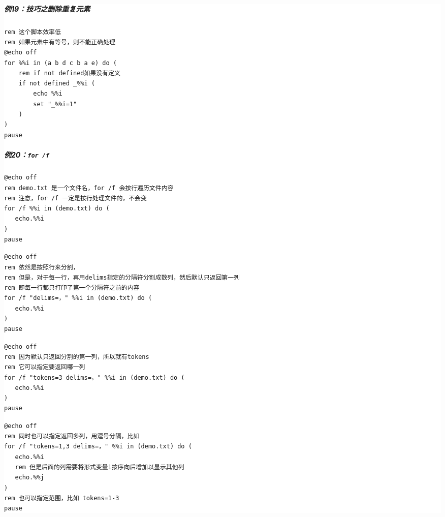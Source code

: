 ##### 例19：技巧之删除重复元素

```batch
rem 这个脚本效率低
rem 如果元素中有等号，则不能正确处理
@echo off
for %%i in (a b d c b a e) do (
    rem if not defined如果没有定义
    if not defined _%%i (
	    echo %%i
		set "_%%i=1"
	)
)
pause
```

##### 例20：`for /f`

```batch
@echo off
rem demo.txt 是一个文件名，for /f 会按行遍历文件内容
rem 注意，for /f 一定是按行处理文件的，不会变
for /f %%i in (demo.txt) do (
   echo.%%i
)
pause
```

```batch
@echo off
rem 依然是按照行来分割，
rem 但是，对于每一行，再用delims指定的分隔符分割成数列，然后默认只返回第一列
rem 即每一行都只打印了第一个分隔符之前的内容
for /f "delims=，" %%i in (demo.txt) do (
   echo.%%i
)
pause
```

```batch
@echo off
rem 因为默认只返回分割的第一列，所以就有tokens
rem 它可以指定要返回哪一列
for /f "tokens=3 delims=，" %%i in (demo.txt) do (
   echo.%%i
)
pause
```

```batch
@echo off
rem 同时也可以指定返回多列，用逗号分隔，比如
for /f "tokens=1,3 delims=，" %%i in (demo.txt) do (
   echo.%%i
   rem 但是后面的列需要将形式变量i按序向后增加以显示其他列
   echo.%%j
)
rem 也可以指定范围，比如 tokens=1-3
pause
```
